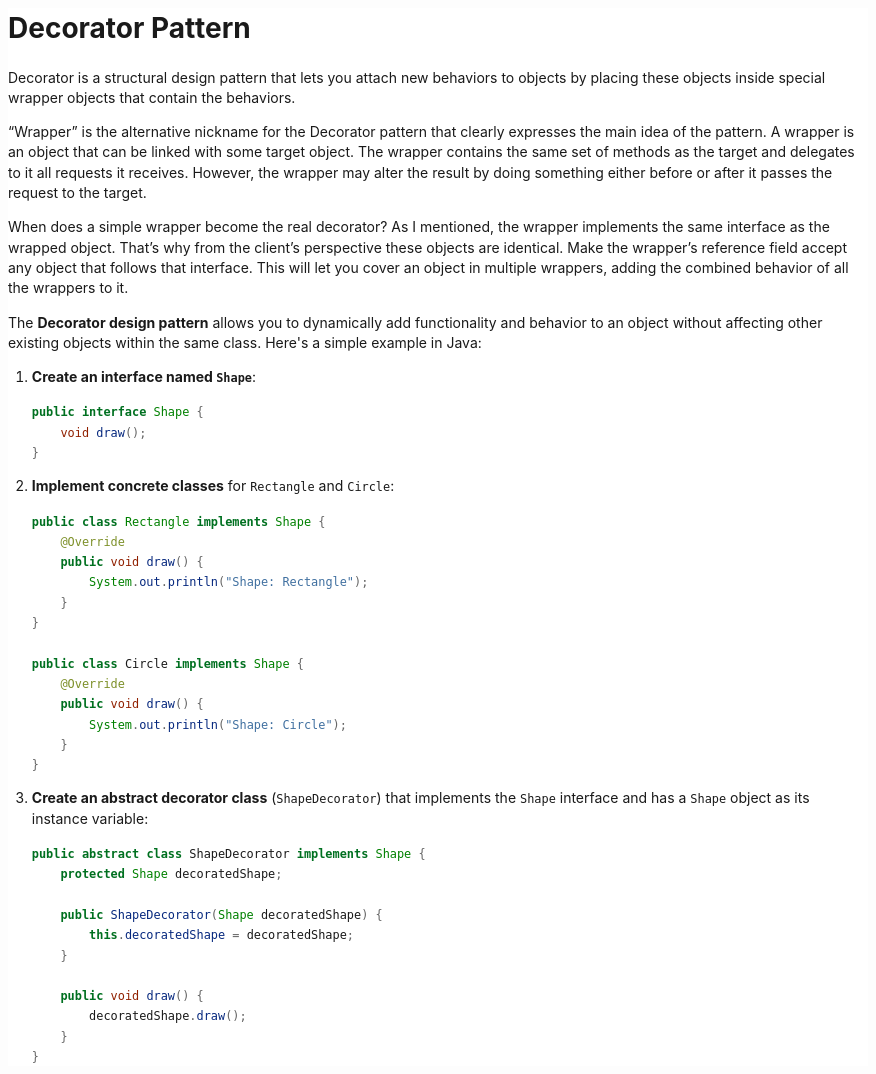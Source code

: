 # Decorator Pattern
Decorator is a structural design pattern that lets you attach new behaviors to objects by placing these objects inside special wrapper objects that contain the behaviors.

“Wrapper” is the alternative nickname for the Decorator pattern that clearly expresses the main idea of the pattern. A wrapper is an object that can be linked with some target object. The wrapper contains the same set of methods as the target and delegates to it all requests it receives. However, the wrapper may alter the result by doing something either before or after it passes the request to the target.

When does a simple wrapper become the real decorator? As I mentioned, the wrapper implements the same interface as the wrapped object. That’s why from the client’s perspective these objects are identical. Make the wrapper’s reference field accept any object that follows that interface. This will let you cover an object in multiple wrappers, adding the combined behavior of all the wrappers to it.

The **Decorator design pattern** allows you to dynamically add functionality and behavior to an object without affecting other existing objects within the same class. Here's a simple example in Java:

1. **Create an interface named `Shape`**:
    ```java
    public interface Shape {
        void draw();
    }
    ```

2. **Implement concrete classes** for `Rectangle` and `Circle`:
    ```java
    public class Rectangle implements Shape {
        @Override
        public void draw() {
            System.out.println("Shape: Rectangle");
        }
    }

    public class Circle implements Shape {
        @Override
        public void draw() {
            System.out.println("Shape: Circle");
        }
    }
    ```

3. **Create an abstract decorator class** (`ShapeDecorator`) that implements the `Shape` interface and has a `Shape` object as its instance variable:
    ```java
    public abstract class ShapeDecorator implements Shape {
        protected Shape decoratedShape;

        public ShapeDecorator(Shape decoratedShape) {
            this.decoratedShape = decoratedShape;
        }

        public void draw() {
            decoratedShape.draw();
        }
    }
    ```
